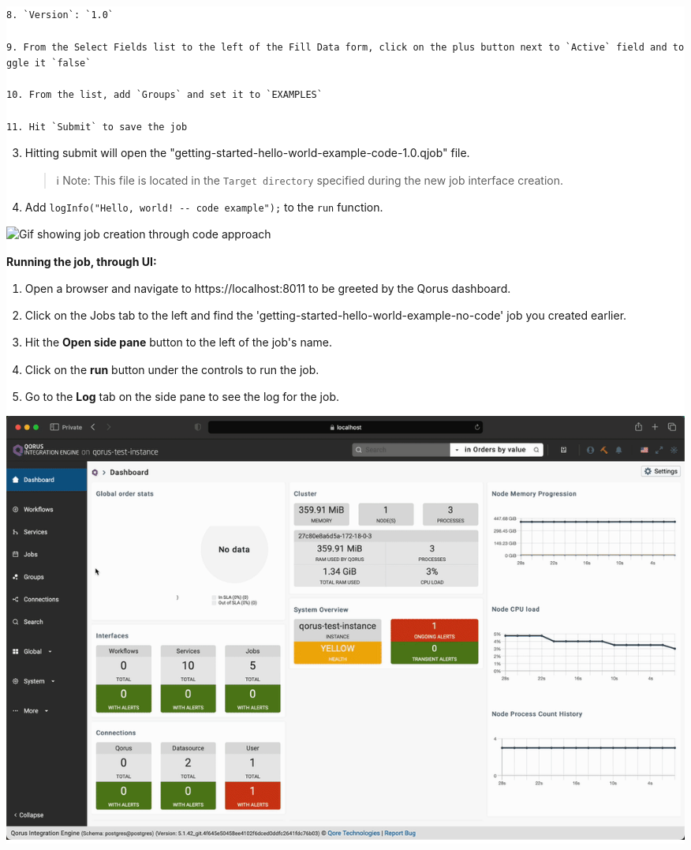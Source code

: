     8. `Version`: `1.0`

    9. From the Select Fields list to the left of the Fill Data form, click on the plus button next to `Active` field and toggle it `false`

    10. From the list, add `Groups` and set it to `EXAMPLES`

    11. Hit `Submit` to save the job

3. Hitting submit will open the "getting-started-hello-world-example-code-1.0.qjob" file.

    >ℹ️ Note: This file is located in the `Target directory` specified during the new job interface creation. 

4. Add `logInfo("Hello, world! -- code example");` to the `run` function.

![Gif showing job creation through code approach](./assets/gettingStartedCodeJob.gif)

__Running the job, through UI:__

1. Open a browser and navigate to https://localhost:8011 to be greeted by the Qorus dashboard.

2. Click on the Jobs tab to the left and find the 'getting-started-hello-world-example-no-code' job you created earlier.

3. Hit the __Open side pane__ button to the left of the job's name.

4. Click on the __run__ button under the controls to run the job.

5. Go to the __Log__ tab on the side pane to see the log for the job.

![gif showing qorus job being started through ui](./assets/gettingStartedCodeCodeUI.gif)
